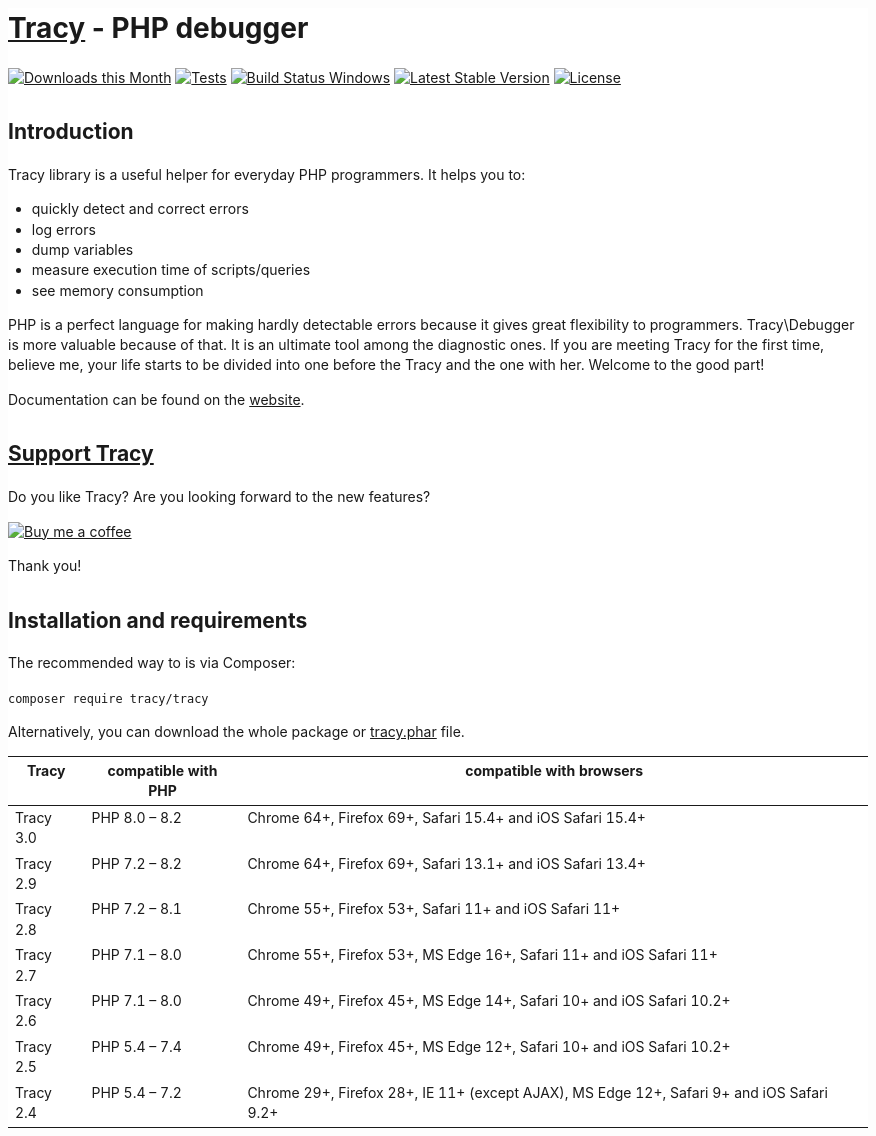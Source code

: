 [Tracy](https://tracy.nette.org) - PHP debugger
==============================================

[![Downloads this Month](https://img.shields.io/packagist/dm/tracy/tracy.svg)](https://packagist.org/packages/tracy/tracy)
[![Tests](https://github.com/nette/tracy/workflows/Tests/badge.svg?branch=master)](https://github.com/nette/tracy/actions)
[![Build Status Windows](https://ci.appveyor.com/api/projects/status/github/nette/tracy?branch=master&svg=true)](https://ci.appveyor.com/project/dg/tracy/branch/master)
[![Latest Stable Version](https://poser.pugx.org/tracy/tracy/v/stable)](https://github.com/nette/tracy/releases)
[![License](https://img.shields.io/badge/license-New%20BSD-blue.svg)](https://github.com/nette/tracy/blob/master/license.md)


Introduction
------------

Tracy library is a useful helper for everyday PHP programmers. It helps you to:

- quickly detect and correct errors
- log errors
- dump variables
- measure execution time of scripts/queries
- see memory consumption


PHP is a perfect language for making hardly detectable errors because it gives great flexibility to programmers. Tracy\Debugger is more valuable because of that. It is an ultimate tool among the diagnostic ones.
If you are meeting Tracy for the first time, believe me, your life starts to be divided into one before the Tracy and the one with her. Welcome to the good part!

Documentation can be found on the [website](https://tracy.nette.org).


[Support Tracy](https://github.com/sponsors/dg)
-----------------------------------------------

Do you like Tracy? Are you looking forward to the new features?

[![Buy me a coffee](https://files.nette.org/icons/donation-3.svg)](https://github.com/sponsors/dg)

Thank you!


Installation and requirements
-----------------------------

The recommended way to is via Composer:

```shell
composer require tracy/tracy
```

Alternatively, you can download the whole package or [tracy.phar](https://github.com/nette/tracy/releases) file.

| Tracy     | compatible with PHP | compatible with browsers
|-----------|---------------|----------
| Tracy 3.0 | PHP 8.0 – 8.2 | Chrome 64+, Firefox 69+, Safari 15.4+ and iOS Safari 15.4+
| Tracy 2.9 | PHP 7.2 – 8.2 | Chrome 64+, Firefox 69+, Safari 13.1+ and iOS Safari 13.4+
| Tracy 2.8 | PHP 7.2 – 8.1 | Chrome 55+, Firefox 53+, Safari 11+ and iOS Safari 11+
| Tracy 2.7 | PHP 7.1 – 8.0 | Chrome 55+, Firefox 53+, MS Edge 16+, Safari 11+ and iOS Safari 11+
| Tracy 2.6 | PHP 7.1 – 8.0 | Chrome 49+, Firefox 45+, MS Edge 14+, Safari 10+ and iOS Safari 10.2+
| Tracy 2.5 | PHP 5.4 – 7.4 | Chrome 49+, Firefox 45+, MS Edge 12+, Safari 10+ and iOS Safari 10.2+
| Tracy 2.4 | PHP 5.4 – 7.2 | Chrome 29+, Firefox 28+, IE 11+ (except AJAX), MS Edge 12+, Safari 9+ and iOS Safari 9.2+
